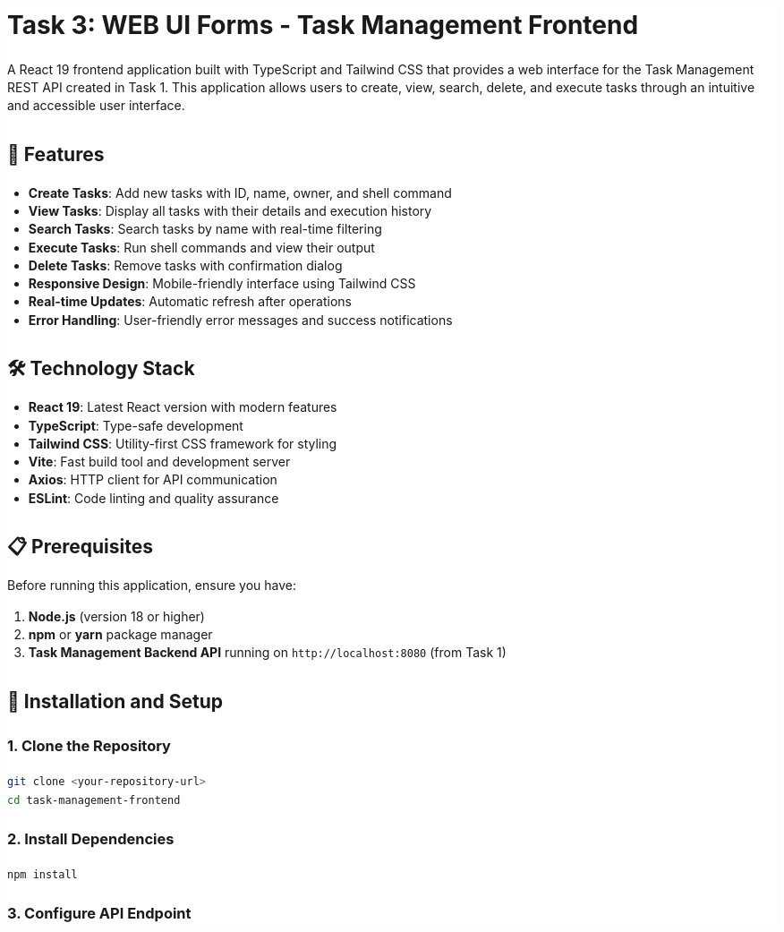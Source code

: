 # Task 3: WEB UI Forms - Task Management Frontend

A React 19 frontend application built with TypeScript and Tailwind CSS that provides a web interface for the Task Management REST API created in Task 1. This application allows users to create, view, search, delete, and execute tasks through an intuitive and accessible user interface.

## 🚀 Features

- **Create Tasks**: Add new tasks with ID, name, owner, and shell command
- **View Tasks**: Display all tasks with their details and execution history
- **Search Tasks**: Search tasks by name with real-time filtering
- **Execute Tasks**: Run shell commands and view their output
- **Delete Tasks**: Remove tasks with confirmation dialog
- **Responsive Design**: Mobile-friendly interface using Tailwind CSS
- **Real-time Updates**: Automatic refresh after operations
- **Error Handling**: User-friendly error messages and success notifications

## 🛠️ Technology Stack

- **React 19**: Latest React version with modern features
- **TypeScript**: Type-safe development
- **Tailwind CSS**: Utility-first CSS framework for styling
- **Vite**: Fast build tool and development server
- **Axios**: HTTP client for API communication
- **ESLint**: Code linting and quality assurance

## 📋 Prerequisites

Before running this application, ensure you have:

1. **Node.js** (version 18 or higher)
2. **npm** or **yarn** package manager
3. **Task Management Backend API** running on `http://localhost:8080` (from Task 1)

## 🔧 Installation and Setup

### 1. Clone the Repository

```bash
git clone <your-repository-url>
cd task-management-frontend
```

### 2. Install Dependencies

```bash
npm install
```

### 3. Configure API Endpoint
